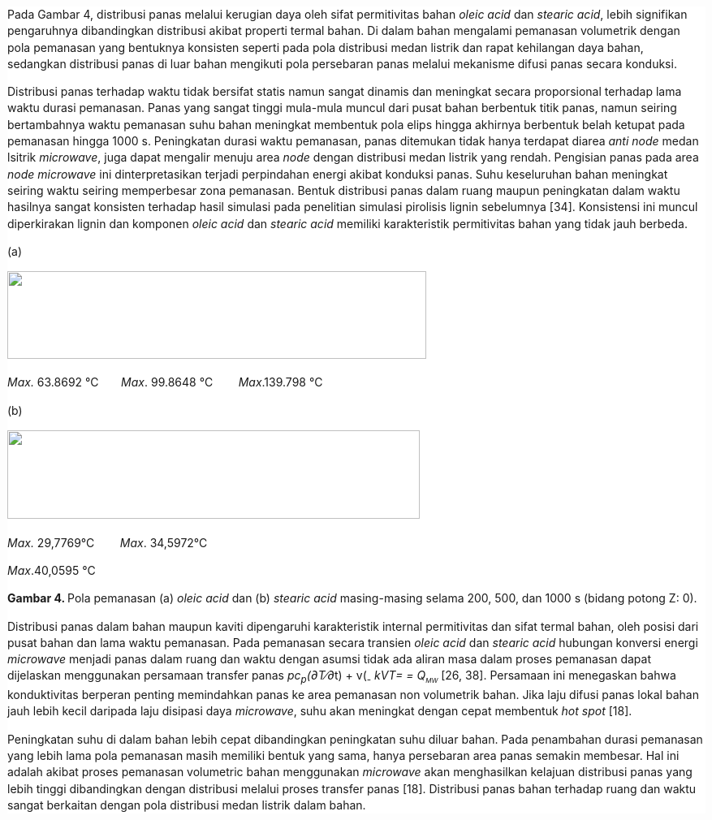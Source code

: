 <p><span class="font6">Pada Gambar 4, distribusi panas melalui kerugian daya oleh sifat permitivitas bahan </span><span class="font6" style="font-style:italic;">oleic acid</span><span class="font6"> dan </span><span class="font6" style="font-style:italic;">stearic acid</span><span class="font6">, lebih signifikan pengaruhnya dibandingkan distribusi akibat properti termal bahan. Di dalam bahan mengalami pemanasan volumetrik dengan pola pemanasan yang bentuknya konsisten seperti pada pola distribusi medan listrik dan rapat kehilangan daya bahan, sedangkan distribusi panas di luar bahan mengikuti pola persebaran panas melalui mekanisme difusi panas secara konduksi.</span></p>
<p><span class="font6">Distribusi panas terhadap waktu tidak bersifat statis namun sangat dinamis dan meningkat secara proporsional terhadap lama waktu durasi pemanasan. Panas yang sangat tinggi mula-mula muncul dari pusat bahan berbentuk titik panas, namun seiring bertambahnya waktu pemanasan suhu bahan meningkat membentuk pola elips hingga akhirnya berbentuk belah ketupat pada pemanasan hingga 1000 s. Peningkatan durasi waktu pemanasan, panas ditemukan tidak hanya terdapat diarea </span><span class="font6" style="font-style:italic;">anti node</span><span class="font6"> medan lsitrik </span><span class="font6" style="font-style:italic;">microwave</span><span class="font6">, juga dapat mengalir menuju area </span><span class="font6" style="font-style:italic;">node</span><span class="font6"> dengan distribusi medan listrik yang rendah. Pengisian panas pada area </span><span class="font6" style="font-style:italic;">node microwave</span><span class="font6"> ini dinterpretasikan terjadi perpindahan energi akibat konduksi panas. Suhu keseluruhan bahan meningkat seiring waktu seiring memperbesar zona pemanasan. Bentuk distribusi panas dalam ruang maupun peningkatan dalam waktu hasilnya sangat konsisten terhadap hasil simulasi pada penelitian simulasi pirolisis lignin sebelumnya [34]. Konsistensi ini muncul diperkirakan lignin dan komponen </span><span class="font6" style="font-style:italic;">oleic acid</span><span class="font6"> dan </span><span class="font6" style="font-style:italic;">stearic acid</span><span class="font6"> memiliki karakteristik permitivitas bahan yang tidak jauh berbeda.</span></p>
<p><span class="font6">(a)</span></p><img src="https://jurnal.harianregional.com/media/74245-8.jpg" alt="" style="width:387pt;height:81pt;">
<p><span class="font6" style="font-style:italic;">Max.</span><span class="font6"> 63.8692 °C &nbsp;&nbsp;&nbsp;&nbsp;&nbsp;&nbsp;</span><span class="font6" style="font-style:italic;">Max</span><span class="font6">. 99.8648 °C &nbsp;&nbsp;&nbsp;&nbsp;&nbsp;&nbsp;&nbsp;</span><span class="font6" style="font-style:italic;">Max</span><span class="font6">.139.798 °C</span></p>
<p><span class="font6">(b)</span></p><img src="https://jurnal.harianregional.com/media/74245-9.jpg" alt="" style="width:381pt;height:82pt;">
<p><span class="font6" style="font-style:italic;">Max.</span><span class="font6"> 29,7769°C &nbsp;&nbsp;&nbsp;&nbsp;&nbsp;&nbsp;&nbsp;</span><span class="font6" style="font-style:italic;">Max</span><span class="font6">. 34,5972°C</span></p>
<p><span class="font6" style="font-style:italic;">Max</span><span class="font6">.40,0595 °C</span></p>
<p><span class="font6" style="font-weight:bold;">Gambar 4. </span><span class="font6">Pola pemanasan (a) </span><span class="font6" style="font-style:italic;">oleic acid</span><span class="font6"> dan (b) </span><span class="font6" style="font-style:italic;">stearic acid</span><span class="font6"> masing-masing selama 200, 500, dan 1000 s (bidang potong Z: 0).</span></p>
<p><span class="font6">Distribusi panas dalam bahan maupun kaviti dipengaruhi karakteristik internal permitivitas dan sifat termal bahan, oleh posisi dari pusat bahan dan lama waktu pemanasan. Pada pemanasan secara transien </span><span class="font6" style="font-style:italic;">oleic acid</span><span class="font6"> dan </span><span class="font6" style="font-style:italic;">stearic acid</span><span class="font6"> hubungan konversi energi </span><span class="font6" style="font-style:italic;">microwave</span><span class="font6"> menjadi panas dalam ruang dan waktu dengan asumsi tidak ada aliran masa dalam proses pemanasan dapat dijelaskan menggunakan persamaan transfer panas </span><span class="font4" style="font-style:italic;">pc<sub>p</sub>(∂T∕∂</span><span class="font4">t) + v(<sub>-</sub> </span><span class="font4" style="font-style:italic;">k</span><span class="font7" style="font-style:italic;font-variant:small-caps;">VT= = Q<sub>mw</sub></span><span class="font6"> [26, 38]. Persamaan ini menegaskan bahwa konduktivitas berperan penting memindahkan panas ke area pemanasan non volumetrik bahan. Jika laju difusi panas lokal bahan jauh lebih kecil daripada laju disipasi daya </span><span class="font6" style="font-style:italic;">microwave</span><span class="font6">, suhu akan meningkat dengan cepat membentuk </span><span class="font6" style="font-style:italic;">hot spot</span><span class="font6"> [18].</span></p>
<p><span class="font6">Peningkatan suhu di dalam bahan lebih cepat dibandingkan peningkatan suhu diluar bahan. Pada penambahan durasi pemanasan yang lebih lama pola pemanasan masih memiliki bentuk yang sama, hanya persebaran area panas semakin membesar. Hal ini adalah akibat proses pemanasan volumetric bahan menggunakan </span><span class="font6" style="font-style:italic;">microwave</span><span class="font6"> akan menghasilkan kelajuan distribusi panas yang lebih tinggi dibandingkan dengan distribusi melalui proses transfer panas [18]. Distribusi panas bahan terhadap ruang dan waktu sangat berkaitan dengan pola distribusi medan listrik dalam bahan.</span></p>